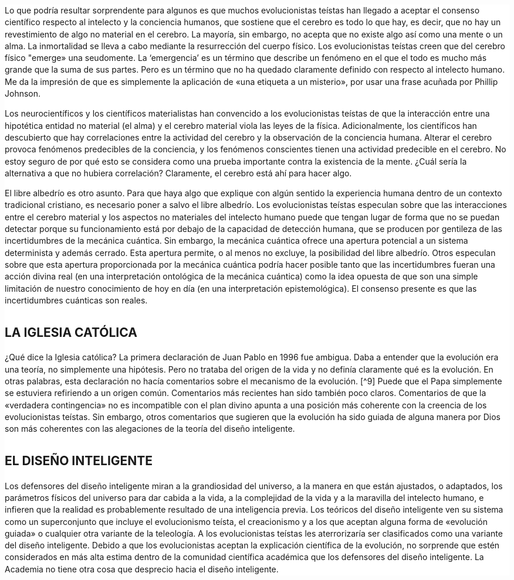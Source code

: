 Lo que podría resultar sorprendente para algunos es que muchos evolucionistas teístas han llegado a aceptar el consenso científico respecto al intelecto y la conciencia humanos, que sostiene que el cerebro es todo lo que hay, es decir, que no hay un revestimiento de algo no material en el cerebro. La mayoría, sin embargo, no acepta que no existe algo así como una mente o un alma. La inmortalidad se lleva a cabo mediante la resurrección del cuerpo físico. Los evolucionistas teístas creen que del cerebro físico "emerge» una seudomente. La ‘emergencia’ es un término que describe un fenómeno en el que el todo es mucho más grande que la suma de sus partes. Pero es un término que no ha quedado claramente definido con respecto al intelecto humano. Me da la impresión de que es simplemente la aplicación de «una etiqueta a un misterio», por usar una frase acuñada por Phillip Johnson.

Los neurocientíficos y los científicos materialistas han convencido a los evolucionistas teístas de que la interacción entre una hipotética entidad no material (el alma) y el cerebro material viola las leyes de la física. Adicionalmente, los científicos han descubierto que hay correlaciones entre la actividad del cerebro y la observación de la conciencia humana. Alterar el cerebro provoca fenómenos predecibles de la conciencia, y los fenómenos conscientes tienen una actividad predecible en el cerebro. No estoy seguro de por qué esto se considera como una prueba importante contra la existencia de la mente. ¿Cuál sería la alternativa a que no hubiera correlación? Claramente, el cerebro está ahí para hacer algo.

El libre albedrío es otro asunto. Para que haya algo que explique con algún sentido la experiencia humana dentro de un contexto tradicional cristiano, es necesario poner a salvo el libre albedrío. Los evolucionistas teístas especulan sobre que las interacciones entre el cerebro material y los aspectos no materiales del intelecto humano puede que tengan lugar de forma que no se puedan detectar porque su funcionamiento está por debajo de la capacidad de detección humana, que se producen por gentileza de las incertidumbres de la mecánica cuántica. Sin embargo, la mecánica cuántica ofrece una apertura potencial a un sistema determinista y además cerrado. Esta apertura permite, o al menos no excluye, la posibilidad del libre albedrío. Otros especulan sobre que esta apertura proporcionada por la mecánica cuántica podría hacer posible tanto que las incertidumbres fueran una acción divina real (en una interpretación ontológica de la mecánica cuántica) como la idea opuesta de que son una simple limitación de nuestro conocimiento de hoy en día (en una interpretación epistemológica). El consenso presente es que las incertidumbres cuánticas son reales.

## LA IGLESIA CATÓLICA

¿Qué dice la Iglesia católica? La primera declaración de Juan Pablo en 1996 fue ambigua. Daba a entender que la evolución era una teoría, no simplemente una hipótesis. Pero no trataba del origen de la vida y no definía claramente qué es la evolución. En otras palabras, esta declaración no hacía comentarios sobre el mecanismo de la evolución. [^9] Puede que el Papa simplemente se estuviera refiriendo a un origen común. Comentarios más recientes han sido también poco claros. Comentarios de que la «verdadera contingencia» no es incompatible con el plan divino apunta a una posición más coherente con la creencia de los evolucionistas teístas. Sin embargo, otros comentarios que sugieren que la evolución ha sido guiada de alguna manera por Dios son más coherentes con las alegaciones de la teoría del diseño inteligente.

## EL DISEÑO INTELIGENTE

Los defensores del diseño inteligente miran a la grandiosidad del universo, a la manera en que están ajustados, o adaptados, los parámetros físicos del universo para dar cabida a la vida, a la complejidad de la vida y a la maravilla del intelecto humano, e infieren que la realidad es probablemente resultado de una inteligencia previa. Los teóricos del diseño inteligente ven su sistema como un superconjunto que incluye el evolucionismo teísta, el creacionismo y a los que aceptan alguna forma de «evolución guiada» o cualquier otra variante de la teleología. A los evolucionistas teístas les aterrorizaría ser clasificados como una variante del diseño inteligente. Debido a que los evolucionistas aceptan la explicación científica de la evolución, no sorprende que estén considerados en más alta estima dentro de la comunidad científica académica que los defensores del diseño inteligente. La Academia no tiene otra cosa que desprecio hacia el diseño inteligente.
